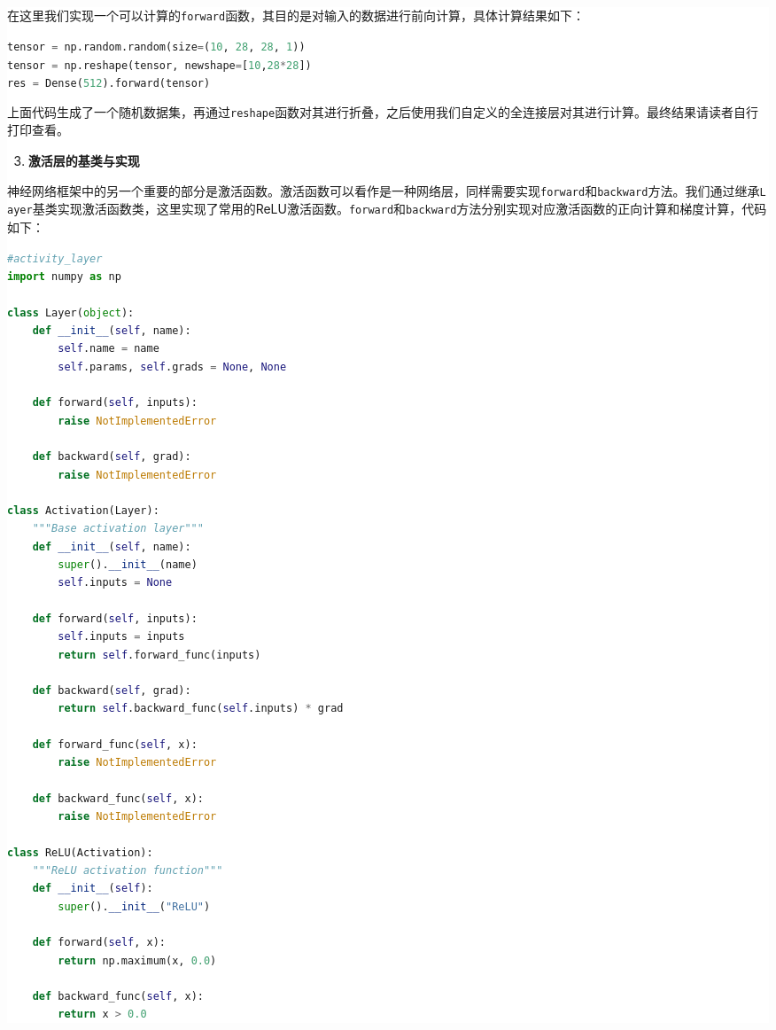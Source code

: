 在这里我们实现一个可以计算的`forward`函数，其目的是对输入的数据进行前向计算，具体计算结果如下：

```python
tensor = np.random.random(size=(10, 28, 28, 1))
tensor = np.reshape(tensor, newshape=[10,28*28])
res = Dense(512).forward(tensor)
```
上面代码生成了一个随机数据集，再通过`reshape`函数对其进行折叠，之后使用我们自定义的全连接层对其进行计算。最终结果请读者自行打印查看。

3. **激活层的基类与实现**

神经网络框架中的另一个重要的部分是激活函数。激活函数可以看作是一种网络层，同样需要实现`forward`和`backward`方法。我们通过继承`Layer`基类实现激活函数类，这里实现了常用的ReLU激活函数。`forward`和`backward`方法分别实现对应激活函数的正向计算和梯度计算，代码如下：

```python
#activity_layer
import numpy as np

class Layer(object):
    def __init__(self, name):
        self.name = name
        self.params, self.grads = None, None

    def forward(self, inputs):
        raise NotImplementedError

    def backward(self, grad):
        raise NotImplementedError

class Activation(Layer):
    """Base activation layer"""
    def __init__(self, name):
        super().__init__(name)
        self.inputs = None

    def forward(self, inputs):
        self.inputs = inputs
        return self.forward_func(inputs)

    def backward(self, grad):
        return self.backward_func(self.inputs) * grad

    def forward_func(self, x):
        raise NotImplementedError

    def backward_func(self, x):
        raise NotImplementedError

class ReLU(Activation):
    """ReLU activation function"""
    def __init__(self):
        super().__init__("ReLU")

    def forward(self, x):
        return np.maximum(x, 0.0)

    def backward_func(self, x):
        return x > 0.0
```
